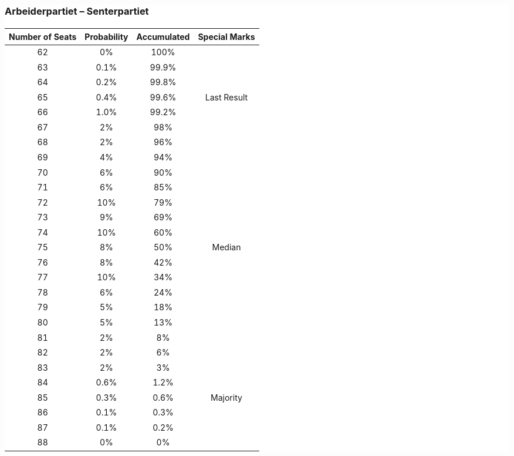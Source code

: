 ### Arbeiderpartiet – Senterpartiet

| Number of Seats | Probability | Accumulated | Special Marks |
|:---------------:|:-----------:|:-----------:|:-------------:|
| 62 | 0% | 100% |  |
| 63 | 0.1% | 99.9% |  |
| 64 | 0.2% | 99.8% |  |
| 65 | 0.4% | 99.6% | Last Result |
| 66 | 1.0% | 99.2% |  |
| 67 | 2% | 98% |  |
| 68 | 2% | 96% |  |
| 69 | 4% | 94% |  |
| 70 | 6% | 90% |  |
| 71 | 6% | 85% |  |
| 72 | 10% | 79% |  |
| 73 | 9% | 69% |  |
| 74 | 10% | 60% |  |
| 75 | 8% | 50% | Median |
| 76 | 8% | 42% |  |
| 77 | 10% | 34% |  |
| 78 | 6% | 24% |  |
| 79 | 5% | 18% |  |
| 80 | 5% | 13% |  |
| 81 | 2% | 8% |  |
| 82 | 2% | 6% |  |
| 83 | 2% | 3% |  |
| 84 | 0.6% | 1.2% |  |
| 85 | 0.3% | 0.6% | Majority |
| 86 | 0.1% | 0.3% |  |
| 87 | 0.1% | 0.2% |  |
| 88 | 0% | 0% |  |

